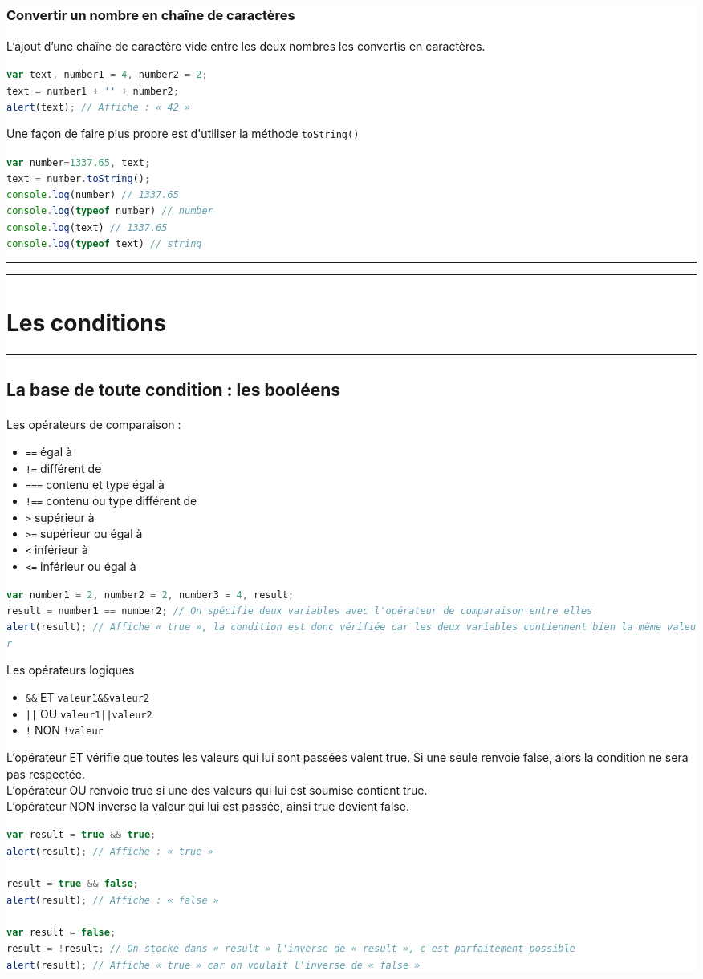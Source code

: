 ### Convertir un nombre en chaîne de caractères
L’ajout d’une chaîne de caractère vide entre les deux nombres les convertis en caractères.
```javascript
var text, number1 = 4, number2 = 2;
text = number1 + '' + number2;
alert(text); // Affiche : « 42 »
```

Une façon de faire plus propre est d'utiliser la méthode `toString()`
```javascript
var number=1337.65, text;
text = number.toString();
console.log(number) // 1337.65
console.log(typeof number) // number
console.log(text) // 1337.65
console.log(typeof text) // string
```

----
----

# Les conditions

----

## La base de toute condition : les booléens
Les opérateurs de comparaison :
- `==` égal à
- `!=` différent de
- `===` contenu et type égal à
- `!==` contenu ou type différent de
- `>` supérieur à
- `>=` supérieur ou égal à
- `<` inférieur à
- `<=` inférieur ou égal à

```javascript
var number1 = 2, number2 = 2, number3 = 4, result;
result = number1 == number2; // On spécifie deux variables avec l'opérateur de comparaison entre elles
alert(result); // Affiche « true », la condition est donc vérifiée car les deux variables contiennent bien la même valeur
```
Les opérateurs logiques
- `&&` ET `valeur1&&valeur2`
- `||` OU `valeur1||valeur2`
- `!` NON `!valeur`

L’opérateur ET vérifie que toutes les valeurs qui lui sont passées valent true. Si une seule renvoie false, alors la condition ne sera pas respectée.  
L’opérateur OU renvoie true si une des valeurs qui lui est soumise contient true.  
L’opérateur NON inverse la valeur qui lui est passée, ainsi true devient false.
```javascript
var result = true && true;
alert(result); // Affiche : « true »

result = true && false;
alert(result); // Affiche : « false »

var result = false;
result = !result; // On stocke dans « result » l'inverse de « result », c'est parfaitement possible
alert(result); // Affiche « true » car on voulait l'inverse de « false »
```
